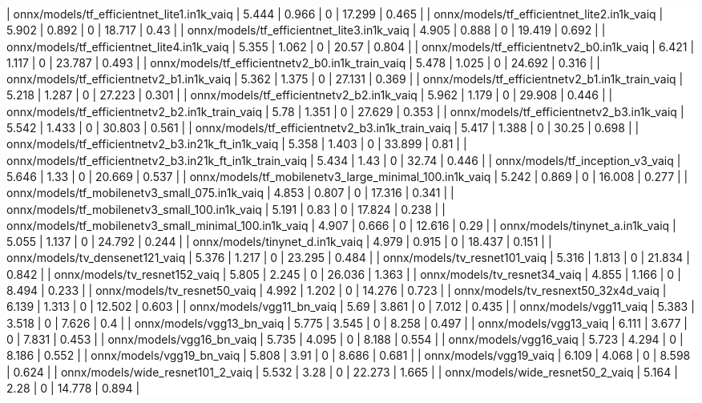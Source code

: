 | onnx/models/tf_efficientnet_lite1.in1k_vaiq                        |       5.444 |         0.966 |            0 |         17.299 |       0.465 |
| onnx/models/tf_efficientnet_lite2.in1k_vaiq                        |       5.902 |         0.892 |            0 |         18.717 |       0.43  |
| onnx/models/tf_efficientnet_lite3.in1k_vaiq                        |       4.905 |         0.888 |            0 |         19.419 |       0.692 |
| onnx/models/tf_efficientnet_lite4.in1k_vaiq                        |       5.355 |         1.062 |            0 |         20.57  |       0.804 |
| onnx/models/tf_efficientnetv2_b0.in1k_vaiq                         |       6.421 |         1.117 |            0 |         23.787 |       0.493 |
| onnx/models/tf_efficientnetv2_b0.in1k_train_vaiq                   |       5.478 |         1.025 |            0 |         24.692 |       0.316 |
| onnx/models/tf_efficientnetv2_b1.in1k_vaiq                         |       5.362 |         1.375 |            0 |         27.131 |       0.369 |
| onnx/models/tf_efficientnetv2_b1.in1k_train_vaiq                   |       5.218 |         1.287 |            0 |         27.223 |       0.301 |
| onnx/models/tf_efficientnetv2_b2.in1k_vaiq                         |       5.962 |         1.179 |            0 |         29.908 |       0.446 |
| onnx/models/tf_efficientnetv2_b2.in1k_train_vaiq                   |       5.78  |         1.351 |            0 |         27.629 |       0.353 |
| onnx/models/tf_efficientnetv2_b3.in1k_vaiq                         |       5.542 |         1.433 |            0 |         30.803 |       0.561 |
| onnx/models/tf_efficientnetv2_b3.in1k_train_vaiq                   |       5.417 |         1.388 |            0 |         30.25  |       0.698 |
| onnx/models/tf_efficientnetv2_b3.in21k_ft_in1k_vaiq                |       5.358 |         1.403 |            0 |         33.899 |       0.81  |
| onnx/models/tf_efficientnetv2_b3.in21k_ft_in1k_train_vaiq          |       5.434 |         1.43  |            0 |         32.74  |       0.446 |
| onnx/models/tf_inception_v3_vaiq                                   |       5.646 |         1.33  |            0 |         20.669 |       0.537 |
| onnx/models/tf_mobilenetv3_large_minimal_100.in1k_vaiq             |       5.242 |         0.869 |            0 |         16.008 |       0.277 |
| onnx/models/tf_mobilenetv3_small_075.in1k_vaiq                     |       4.853 |         0.807 |            0 |         17.316 |       0.341 |
| onnx/models/tf_mobilenetv3_small_100.in1k_vaiq                     |       5.191 |         0.83  |            0 |         17.824 |       0.238 |
| onnx/models/tf_mobilenetv3_small_minimal_100.in1k_vaiq             |       4.907 |         0.666 |            0 |         12.616 |       0.29  |
| onnx/models/tinynet_a.in1k_vaiq                                    |       5.055 |         1.137 |            0 |         24.792 |       0.244 |
| onnx/models/tinynet_d.in1k_vaiq                                    |       4.979 |         0.915 |            0 |         18.437 |       0.151 |
| onnx/models/tv_densenet121_vaiq                                    |       5.376 |         1.217 |            0 |         23.295 |       0.484 |
| onnx/models/tv_resnet101_vaiq                                      |       5.316 |         1.813 |            0 |         21.834 |       0.842 |
| onnx/models/tv_resnet152_vaiq                                      |       5.805 |         2.245 |            0 |         26.036 |       1.363 |
| onnx/models/tv_resnet34_vaiq                                       |       4.855 |         1.166 |            0 |          8.494 |       0.233 |
| onnx/models/tv_resnet50_vaiq                                       |       4.992 |         1.202 |            0 |         14.276 |       0.723 |
| onnx/models/tv_resnext50_32x4d_vaiq                                |       6.139 |         1.313 |            0 |         12.502 |       0.603 |
| onnx/models/vgg11_bn_vaiq                                          |       5.69  |         3.861 |            0 |          7.012 |       0.435 |
| onnx/models/vgg11_vaiq                                             |       5.383 |         3.518 |            0 |          7.626 |       0.4   |
| onnx/models/vgg13_bn_vaiq                                          |       5.775 |         3.545 |            0 |          8.258 |       0.497 |
| onnx/models/vgg13_vaiq                                             |       6.111 |         3.677 |            0 |          7.831 |       0.453 |
| onnx/models/vgg16_bn_vaiq                                          |       5.735 |         4.095 |            0 |          8.188 |       0.554 |
| onnx/models/vgg16_vaiq                                             |       5.723 |         4.294 |            0 |          8.186 |       0.552 |
| onnx/models/vgg19_bn_vaiq                                          |       5.808 |         3.91  |            0 |          8.686 |       0.681 |
| onnx/models/vgg19_vaiq                                             |       6.109 |         4.068 |            0 |          8.598 |       0.624 |
| onnx/models/wide_resnet101_2_vaiq                                  |       5.532 |         3.28  |            0 |         22.273 |       1.665 |
| onnx/models/wide_resnet50_2_vaiq                                   |       5.164 |         2.28  |            0 |         14.778 |       0.894 |